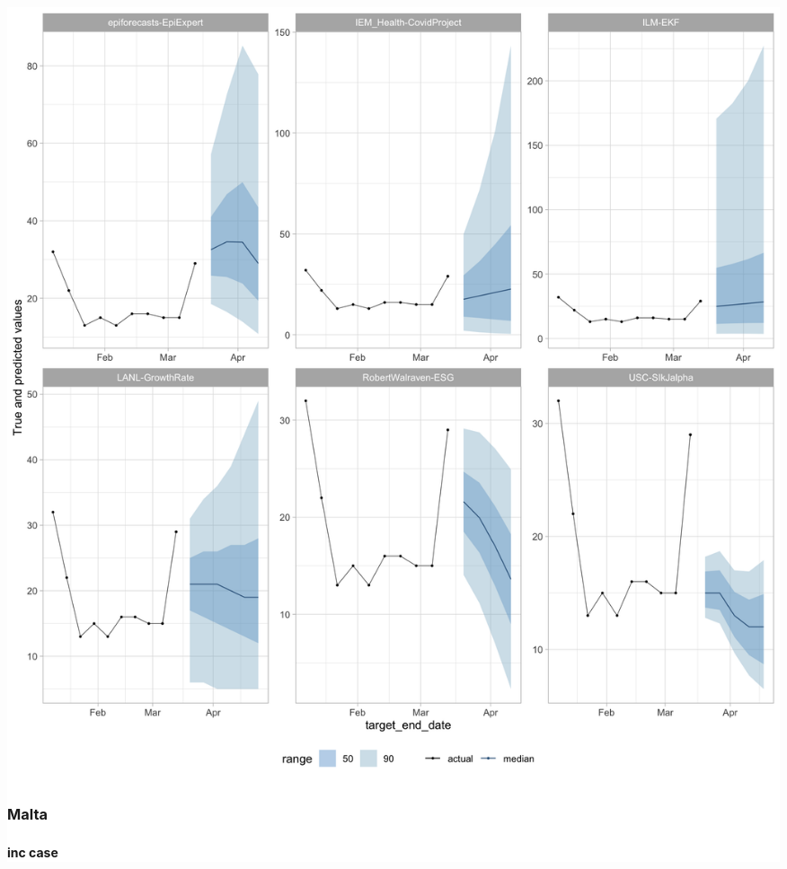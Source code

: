 <p><img src="evaluation_files/figure-html/prediction-plots-40.png" width="960" /></p>
</div>
</div>
<div id="malta" class="section level3 tabset">
<h3 class="tabset">Malta</h3>
<div id="inc-case-20" class="section level4">
<h4>inc case</h4>